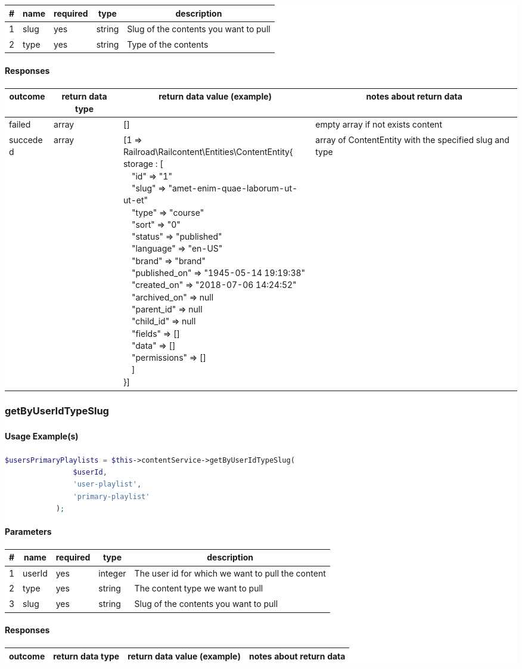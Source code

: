 | #  |  name |  required |  type   |  description                           | 
|----|-------|-----------|---------|----------------------------------------| 
| 1  |  slug |  yes      |  string |  Slug of the contents you want to pull | 
| 2  |  type |  yes      |  string |  Type of the contents                  | 





#### Responses


| outcome  |  return data type |  return data value (example)                                                                                                                                                                                                                                                                                                                                                                                                                                                                                                                                                                                                                                                                                                  |  notes about return data                                                      | 
|----------|-------------------|-------------------------------------------------------------------------------------------------------------------------------------------------------------------------------------------------------------------------------------------------------------------------------------------------------------------------------------------------------------------------------------------------------------------------------------------------------------------------------------------------------------------------------------------------------------------------------------------------------------------------------------------------------------------------------------------------------------------------------|-------------------------------------------------------------------------------| 
| failed   |  array            |  []                                                                                                                                                                                                                                                                                                                                                                                                                                                                                                                                                                                                                                                                                                                           |  empty array if not exists content                                            | 
| succeded |  array    |[1 =><br/>Railroad\Railcontent\Entities\ContentEntity{<br/>storage : [<br/>&emsp;"id" => "1"<br/>&emsp;"slug" => "amet-enim-quae-laborum-ut-ut-et"<br/>&emsp;"type" => "course"<br/>&emsp;"sort" => "0"<br/>&emsp;"status" => "published"<br/>&emsp;"language" => "en-US"<br/>&emsp;"brand" => "brand"<br/>&emsp;"published_on" => "1945-05-14 19:19:38"<br/>&emsp;"created_on" => "2018-07-06 14:24:52"<br/>&emsp;"archived_on" => null<br/>&emsp;"parent_id" => null<br/>&emsp;"child_id" => null<br/>&emsp;"fields" => []<br/>&emsp;"data" => []<br/>&emsp;"permissions" => []<br/>&emsp;]<br/>}] |  array of ContentEntity with the specified slug and type | 


### getByUserIdTypeSlug

#### Usage Example(s)

```php
$usersPrimaryPlaylists = $this->contentService->getByUserIdTypeSlug(
                $userId,
                'user-playlist',
                'primary-playlist'
            );
```


#### Parameters

| #  |  name   |  required |  type    |  description                                         | 
|----|---------|-----------|----------|------------------------------------------------------| 
| 1  |  userId |  yes      |  integer |  The user id for which we want to pull the content   | 
| 2  |  type   |  yes      |  string  |  The content type we want to pull                    | 
| 3  |  slug   |  yes      |  string  |  Slug of the contents you want to pull               | 




#### Responses

| outcome  |  return data type |  return data value (example)                                                                                                                                                                                                                                                                                                                                                                                                                                                                                                                                                                                                                                                                                                  |  notes about return data                                                      | 
|----------|-------------------|-------------------------------------------------------------------------------------------------------------------------------------------------------------------------------------------------------------------------------------------------------------------------------------------------------------------------------------------------------------------------------------------------------------------------------------------------------------------------------------------------------------------------------------------------------------------------------------------------------------------------------------------------------------------------------------------------------------------------------|-------------------------------------------------------------------------------| 